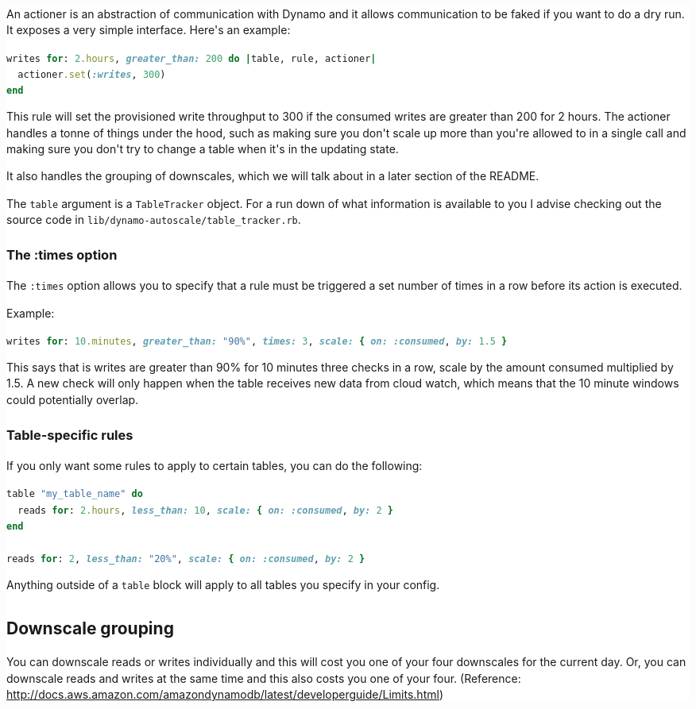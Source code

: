 An actioner is an abstraction of communication with Dynamo and it allows communication to be faked if you want to do a dry run. It exposes a very simple interface. Here's an example:

``` ruby
writes for: 2.hours, greater_than: 200 do |table, rule, actioner|
  actioner.set(:writes, 300)
end
```

This rule will set the provisioned write throughput to 300 if the consumed writes are greater than 200 for 2 hours. The actioner handles a tonne of things under the hood, such as making sure you don't scale up more than you're allowed to in a single call and making sure you don't try to change a table when it's in the updating state.

It also handles the grouping of downscales, which we will talk about in a later
section of the README.

The `table` argument is a `TableTracker` object. For a run down of what information is available to you I advise checking out the source code in `lib/dynamo-autoscale/table_tracker.rb`.

### The :times option

The `:times` option allows you to specify that a rule must be triggered a set
number of times in a row before its action is executed.

Example:

``` ruby
writes for: 10.minutes, greater_than: "90%", times: 3, scale: { on: :consumed, by: 1.5 }
```

This says that is writes are greater than 90% for 10 minutes three checks in a row, scale by the amount consumed multiplied by 1.5. A new check will only happen when the table receives new data from cloud watch, which means that the 10 minute windows could potentially overlap.

### Table-specific rules

If you only want some rules to apply to certain tables, you can do the
following:

``` ruby
table "my_table_name" do
  reads for: 2.hours, less_than: 10, scale: { on: :consumed, by: 2 }
end

reads for: 2, less_than: "20%", scale: { on: :consumed, by: 2 }
```

Anything outside of a `table` block will apply to all tables you specify in your config.

## Downscale grouping

You can downscale reads or writes individually and this will cost you one of your four downscales for the current day. Or, you can downscale reads and writes at the same time and this also costs you one of your four. (Reference: http://docs.aws.amazon.com/amazondynamodb/latest/developerguide/Limits.html)
